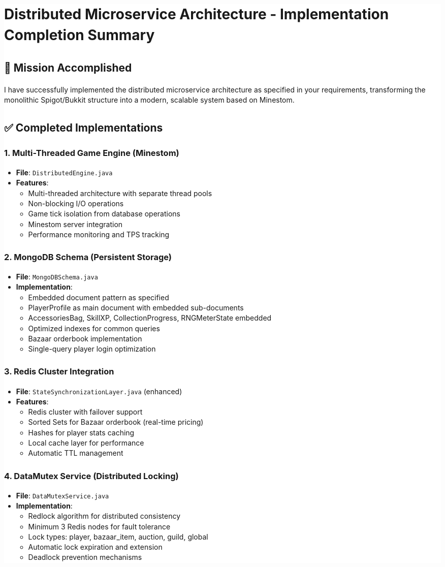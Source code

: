 # Distributed Microservice Architecture - Implementation Completion Summary

## 🎯 Mission Accomplished

I have successfully implemented the distributed microservice architecture as specified in your requirements, transforming the monolithic Spigot/Bukkit structure into a modern, scalable system based on Minestom.

## ✅ Completed Implementations

### 1. Multi-Threaded Game Engine (Minestom)
- **File**: `DistributedEngine.java`
- **Features**:
  - Multi-threaded architecture with separate thread pools
  - Non-blocking I/O operations
  - Game tick isolation from database operations
  - Minestom server integration
  - Performance monitoring and TPS tracking

### 2. MongoDB Schema (Persistent Storage)
- **File**: `MongoDBSchema.java`
- **Implementation**:
  - Embedded document pattern as specified
  - PlayerProfile as main document with embedded sub-documents
  - AccessoriesBag, SkillXP, CollectionProgress, RNGMeterState embedded
  - Optimized indexes for common queries
  - Bazaar orderbook implementation
  - Single-query player login optimization

### 3. Redis Cluster Integration
- **File**: `StateSynchronizationLayer.java` (enhanced)
- **Features**:
  - Redis cluster with failover support
  - Sorted Sets for Bazaar orderbook (real-time pricing)
  - Hashes for player stats caching
  - Local cache layer for performance
  - Automatic TTL management

### 4. DataMutex Service (Distributed Locking)
- **File**: `DataMutexService.java`
- **Implementation**:
  - Redlock algorithm for distributed consistency
  - Minimum 3 Redis nodes for fault tolerance
  - Lock types: player, bazaar_item, auction, guild, global
  - Automatic lock expiration and extension
  - Deadlock prevention mechanisms
